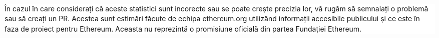 <InfoBanner emoji=":evergreen_tree:">
  În cazul în care considerați că aceste statistici sunt incorecte sau se poate crește precizia lor, vă rugăm să semnalați o problemă sau să creați un PR. Acestea sunt estimări făcute de echipa ethereum.org utilizând informații accesibile publicului și ce este în faza de proiect pentru Ethereum. Aceasta nu reprezintă o promisiune oficială din partea Fundației Ethereum.
</InfoBanner>
